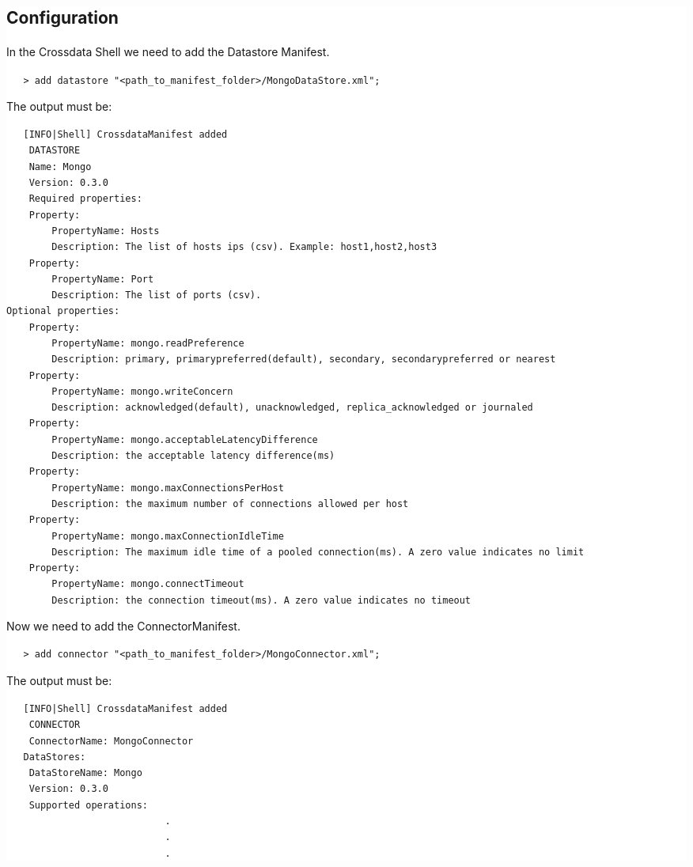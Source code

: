 Configuration
-------------


In the Crossdata Shell we need to add the Datastore Manifest.

```
   > add datastore "<path_to_manifest_folder>/MongoDataStore.xml";
```

The output must be:

```
   [INFO|Shell] CrossdataManifest added 
	DATASTORE
	Name: Mongo
	Version: 0.3.0
	Required properties: 
	Property: 
		PropertyName: Hosts
		Description: The list of hosts ips (csv). Example: host1,host2,host3
	Property: 
		PropertyName: Port
		Description: The list of ports (csv).
Optional properties: 
	Property: 
		PropertyName: mongo.readPreference
		Description: primary, primarypreferred(default), secondary, secondarypreferred or nearest
	Property: 
		PropertyName: mongo.writeConcern
		Description: acknowledged(default), unacknowledged, replica_acknowledged or journaled
	Property: 
		PropertyName: mongo.acceptableLatencyDifference
		Description: the acceptable latency difference(ms)
	Property: 
		PropertyName: mongo.maxConnectionsPerHost
		Description: the maximum number of connections allowed per host
	Property: 
		PropertyName: mongo.maxConnectionIdleTime
		Description: The maximum idle time of a pooled connection(ms). A zero value indicates no limit
	Property: 
		PropertyName: mongo.connectTimeout
		Description: the connection timeout(ms). A zero value indicates no timeout
```

Now we need to add the ConnectorManifest.

```
   > add connector "<path_to_manifest_folder>/MongoConnector.xml";  
```
The output must be:


```
   [INFO|Shell] CrossdataManifest added 
    CONNECTOR
    ConnectorName: MongoConnector
   DataStores: 
	DataStoreName: Mongo
    Version: 0.3.0
    Supported operations:
							.
							.
							.

```
